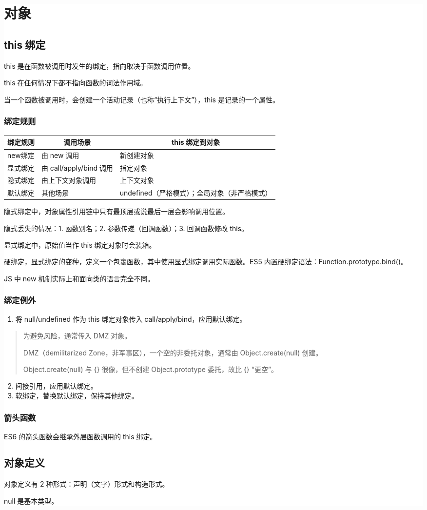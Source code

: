 # 对象

## this 绑定

this 是在函数被调用时发生的绑定，指向取决于函数调用位置。

this 在任何情况下都不指向函数的词法作用域。

当一个函数被调用时，会创建一个活动记录（也称“执行上下文”），this 是记录的一个属性。

### 绑定规则

| 绑定规则 | 调用场景                | this 绑定到对象                               |
| -------- | ----------------------- | --------------------------------------------- |
| new绑定  | 由 new 调用             | 新创建对象                                    |
| 显式绑定 | 由 call/apply/bind 调用 | 指定对象                                      |
| 隐式绑定 | 由上下文对象调用        | 上下文对象                                    |
| 默认绑定 | 其他场景                | undefined（严格模式）；全局对象（非严格模式） |

隐式绑定中，对象属性引用链中只有最顶层或说最后一层会影响调用位置。

隐式丢失的情况：1. 函数别名；2. 参数传递（回调函数）；3. 回调函数修改 this。

显式绑定中，原始值当作 this 绑定对象时会装箱。

硬绑定，显式绑定的变种，定义一个包裹函数，其中使用显式绑定调用实际函数。ES5 内置硬绑定语法：Function.prototype.bind()。

JS 中 new 机制实际上和面向类的语言完全不同。

### 绑定例外

1. 将 null/undefined 作为 this 绑定对象传入 call/apply/bind，应用默认绑定。

> 为避免风险，通常传入 DMZ 对象。
>
> DMZ（demilitarized Zone，非军事区），一个空的非委托对象，通常由 Object.create(null) 创建。
>
> Object.create(null) 与 {} 很像，但不创建 Object.prototype 委托，故比 {} “更空”。

2. 间接引用，应用默认绑定。
3. 软绑定，替换默认绑定，保持其他绑定。

### 箭头函数

ES6 的箭头函数会继承外层函数调用的 this 绑定。

## 对象定义

对象定义有 2 种形式：声明（文字）形式和构造形式。

null 是基本类型。

